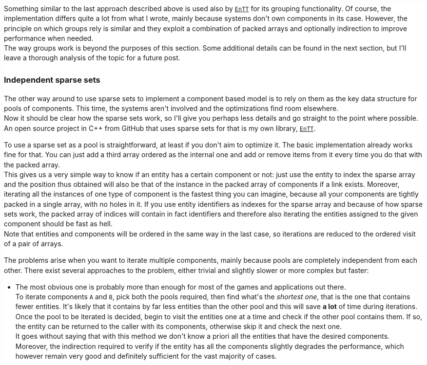 Something similar to the last approach described above is used also by
[`EnTT`](https://github.com/skypjack/entt) for its grouping functionality. Of
course, the implementation differs quite a lot from what I wrote, mainly because
systems don't own components in its case. However, the principle on which groups
rely is similar and they exploit a combination of packed arrays and optionally
indirection to improve performance when needed.<br/>
The way groups work is beyond the purposes of this section. Some additional
details can be found in the next section, but I'll leave a thorough analysis of
the topic for a future post.

### Independent sparse sets

The other way around to use sparse sets to implement a component based model is
to rely on them as the key data structure for pools of components. This time,
the systems aren't involved and the optimizations find room elsewhere.<br/>
Now it should be clear how the sparse sets work, so I'll give you perhaps less
details and go straight to the point where possible.
An open source project in C++ from GitHub that uses sparse sets for that is my
own library, [`EnTT`](https://github.com/skypjack/entt).

To use a sparse set as a pool is straightforward, at least if you don't aim to
optimize it. The basic implementation already works fine for that. You can just
add a third array ordered as the internal one and add or remove items from it
every time you do that with the packed array.<br/>
This gives us a very simple way to know if an entity has a certain component or
not: just use the entity to index the sparse array and the position thus
obtained will also be that of the instance in the packed array of components if
a link exists. Moreover, iterating all the instances of one type of component is
the fastest thing you can imagine, because all your components are tightly
packed in a single array, with no holes in it. If you use entity identifiers
as indexes for the sparse array and because of how sparse sets work, the packed
array of indices will contain in fact identifiers and therefore also iterating
the entities assigned to the given component should be fast as hell.<br/>
Note that entities and components will be ordered in the same way in the last
case, so iterations are reduced to the ordered visit of a pair of arrays.

The problems arise when you want to iterate multiple components, mainly because
pools are completely independent from each other. There exist several approaches
to the problem, either trivial and slightly slower or more complex but faster:

* The most obvious one is probably more than enough for most of the games and
  applications out there.<br/>
  To iterate components `A` and `B`, pick both the pools required, then find
  what's the _shortest one_, that is the one that contains fewer entities. It's
  likely that it contains by far less entities than the other pool and this will
  save **a lot** of time during iterations. Once the pool to be iterated is
  decided, begin to visit the entities one at a time and check if the other pool
  contains them. If so, the entity can be returned to the caller with its
  components, otherwise skip it and check the next one.<br/>
  It goes without saying that with this method we don't know a priori all the
  entities that have the desired components. Moreover, the indirection required
  to verify if the entity has all the components slightly degrades the
  performance, which however remain very good and definitely sufficient for the
  vast majority of cases.
